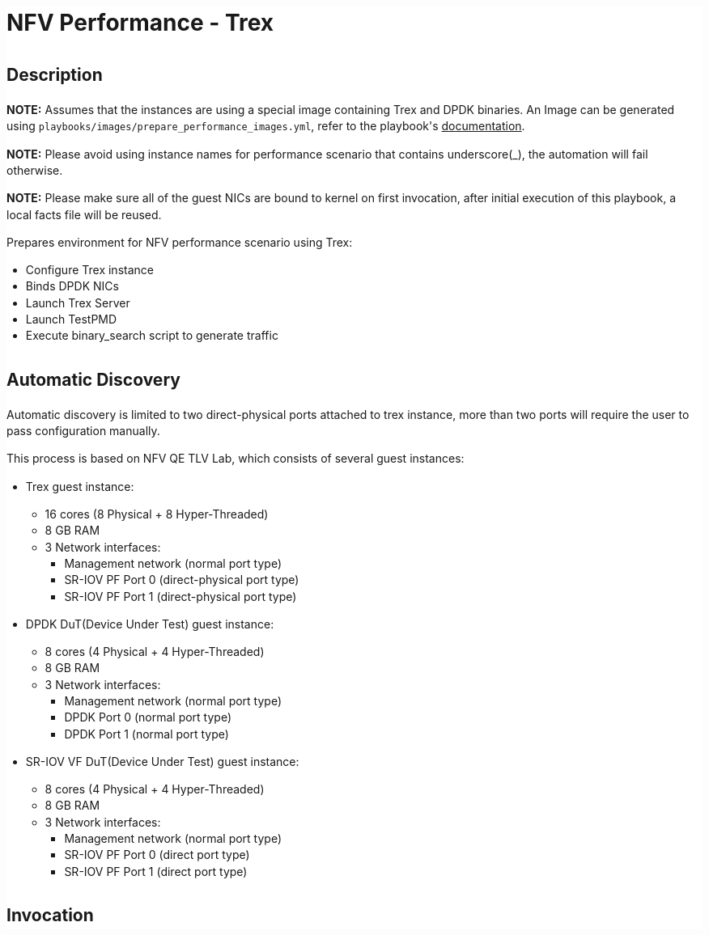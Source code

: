 # NFV Performance - Trex

## Description

**NOTE:** Assumes that the instances are using a special image containing Trex and DPDK binaries. An Image can be generated using `playbooks/images/prepare_performance_images.yml`, refer to the playbook's [documentation](/roles/images/performance/README.md).

**NOTE:** Please avoid using instance names for performance scenario that contains underscore(_), the automation will fail otherwise.

**NOTE:** Please make sure all of the guest NICs are bound to kernel on first invocation, after initial execution of this playbook, a local facts file will be reused.

Prepares environment for NFV performance scenario using Trex:
* Configure Trex instance
* Binds DPDK NICs
* Launch Trex Server
* Launch TestPMD
* Execute binary_search script to generate traffic

## Automatic Discovery
Automatic discovery is limited to two direct-physical ports attached to trex instance, more than two ports will require the user to pass configuration manually.

This process is based on NFV QE TLV Lab, which consists of several guest instances:
* Trex guest instance:
  * 16 cores (8 Physical + 8 Hyper-Threaded)
  * 8 GB RAM
  * 3 Network interfaces:
    * Management network (normal port type)
    * SR-IOV PF Port 0 (direct-physical port type)
    * SR-IOV PF Port 1 (direct-physical port type)

* DPDK DuT(Device Under Test) guest instance:
  * 8 cores (4 Physical + 4 Hyper-Threaded)
  * 8 GB RAM
  * 3 Network interfaces:
    * Management network (normal port type)
    * DPDK Port 0 (normal port type)
    * DPDK Port 1 (normal port type)

* SR-IOV VF DuT(Device Under Test) guest instance:
  * 8 cores (4 Physical + 4 Hyper-Threaded)
  * 8 GB RAM
  * 3 Network interfaces:
    * Management network (normal port type)
    * SR-IOV PF Port 0 (direct port type)
    * SR-IOV PF Port 1 (direct port type)

## Invocation

